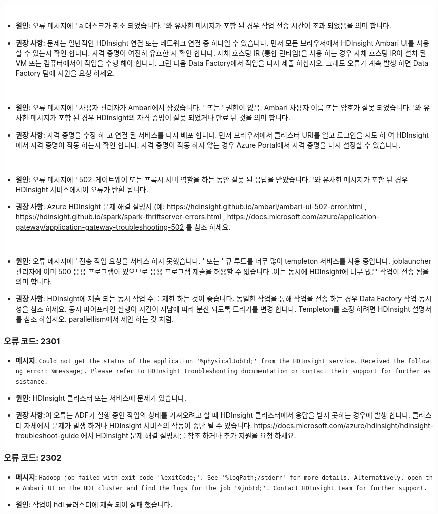 
<br>

- **원인**: 오류 메시지에 ' a 태스크가 취소 되었습니다. '와 유사한 메시지가 포함 된 경우 작업 전송 시간이 초과 되었음을 의미 합니다.

- **권장 사항**: 문제는 일반적인 HDInsight 연결 또는 네트워크 연결 중 하나일 수 있습니다. 먼저 모든 브라우저에서 HDInsight Ambari UI를 사용할 수 있는지 확인 합니다. 자격 증명이 여전히 유효한 지 확인 합니다. 자체 호스팅 IR (통합 런타임)을 사용 하는 경우 자체 호스팅 IR이 설치 된 VM 또는 컴퓨터에서이 작업을 수행 해야 합니다. 그런 다음 Data Factory에서 작업을 다시 제출 하십시오. 그래도 오류가 계속 발생 하면 Data Factory 팀에 지원을 요청 하세요.

<br>

- **원인**: 오류 메시지에 ' 사용자 관리자가 Ambari에서 잠겼습니다. ' 또는 ' 권한이 없음: Ambari 사용자 이름 또는 암호가 잘못 되었습니다. '와 유사한 메시지가 포함 된 경우 HDInsight의 자격 증명이 잘못 되었거나 만료 된 것을 의미 합니다.

- **권장 사항**: 자격 증명을 수정 하 고 연결 된 서비스를 다시 배포 합니다. 먼저 브라우저에서 클러스터 URI를 열고 로그인을 시도 하 여 HDInsight에서 자격 증명이 작동 하는지 확인 합니다. 자격 증명이 작동 하지 않는 경우 Azure Portal에서 자격 증명을 다시 설정할 수 있습니다.

<br>

- **원인**: 오류 메시지에 ' 502-게이트웨이 또는 프록시 서버 역할을 하는 동안 잘못 된 응답을 받았습니다. '와 유사한 메시지가 포함 된 경우 HDInsight 서비스에서이 오류가 반환 됩니다.


- **권장 사항**: Azure HDInsight 문제 해결 설명서 (예: https://hdinsight.github.io/ambari/ambari-ui-502-error.html , https://hdinsight.github.io/spark/spark-thriftserver-errors.html , https://docs.microsoft.com/azure/application-gateway/application-gateway-troubleshooting-502 를 참조 하세요.
                  

<br>

- **원인**: 오류 메시지에 ' 전송 작업 요청을 서비스 하지 못했습니다. ' 또는 ' 큐 루트를 너무 많이 templeton 서비스를 사용 중입니다. joblauncher 관리자에 이미 500 응용 프로그램이 있으므로 응용 프로그램 제출을 허용할 수 없습니다 .이는 동시에 HDInsight에 너무 많은 작업이 전송 됨을 의미 합니다.

- **권장 사항**: HDInsight에 제출 되는 동시 작업 수를 제한 하는 것이 좋습니다. 동일한 작업을 통해 작업을 전송 하는 경우 Data Factory 작업 동시성을 참조 하세요. 동시 파이프라인 실행이 시간이 지남에 따라 분산 되도록 트리거를 변경 합니다. Templeton를 조정 하려면 HDInsight 설명서를 참조 하십시오. parallellism에서 제안 하는 것 처럼.


### <a name="error-code--2301"></a>오류 코드: 2301

- **메시지**: `Could not get the status of the application '%physicalJobId;' from the HDInsight service. Received the following error: %message;. Please refer to HDInsight troubleshooting documentation or contact their support for further assistance.`

- **원인**: HDInsight 클러스터 또는 서비스에 문제가 있습니다.


- **권장 사항**:이 오류는 ADF가 실행 중인 작업의 상태를 가져오려고 할 때 HDInsight 클러스터에서 응답을 받지 못하는 경우에 발생 합니다. 클러스터 자체에서 문제가 발생 하거나 HDInsight 서비스의 작동이 중단 될 수 있습니다. https://docs.microsoft.com/azure/hdinsight/hdinsight-troubleshoot-guide 에서 HDInsight 문제 해결 설명서를 참조 하거나 추가 지원을 요청 하세요.
                


### <a name="error-code--2302"></a>오류 코드: 2302

- **메시지**: `Hadoop job failed with exit code '%exitCode;'. See '%logPath;/stderr' for more details. Alternatively, open the Ambari UI on the HDI cluster and find the logs for the job '%jobId;'. Contact HDInsight team for further support.`

- **원인**: 작업이 hdi 클러스터에 제출 되어 실패 했습니다.
